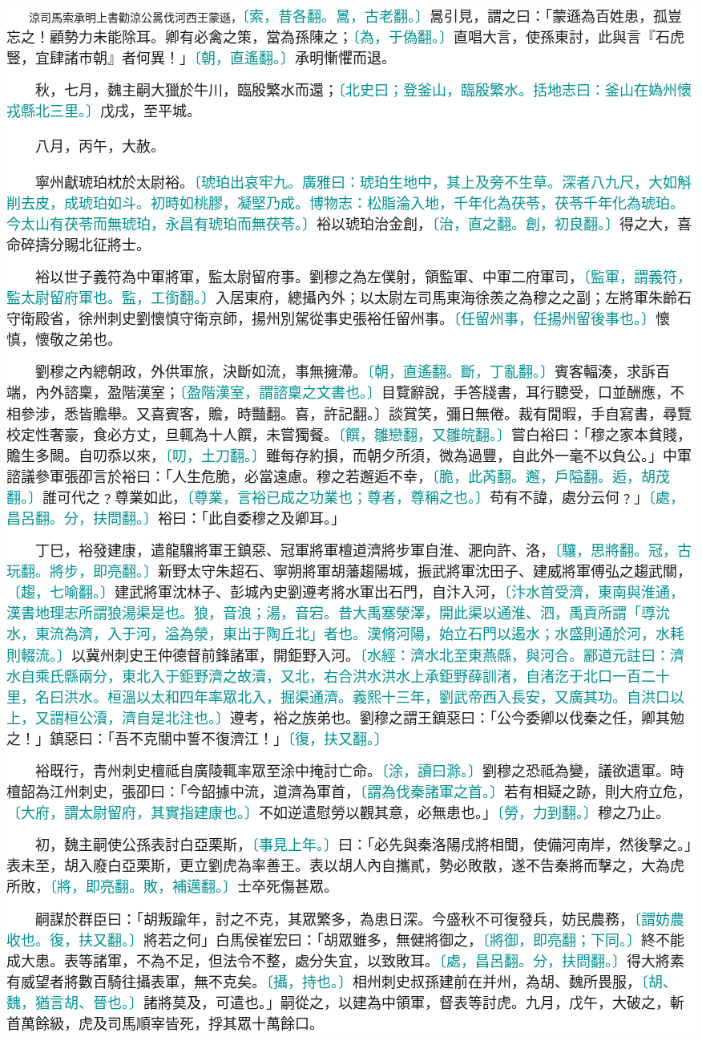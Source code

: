  　　涼司馬索承明上書勸涼公暠伐河西王蒙遜，</font><font size=4px color="#009090"><font size=4px>〔索，昔各翻。暠，古老翻。〕</font></font><font size=4px>暠引見，謂之曰：「蒙遜為百姓患，孤豈忘之！顧勢力未能除耳。卿有必禽之策，當為孫陳之；</font><font size=4px color="#009090"><font size=4px>〔為，于偽翻。〕</font></font><font size=4px>直唱大言，使孫東討，此與言『石虎豎，宜肆諸市朝』者何異！」</font><font size=4px color="#009090"><font size=4px>〔朝，直遙翻。〕</font></font><font size=4px>承明慚懼而退。

 　　秋，七月，魏主嗣大獵於牛川，臨殷繁水而還；</font><font size=4px color="#009090"><font size=4px>〔北史曰；登釜山，臨殷繁水。括地志曰：釜山在媯州懷戎縣北三里。〕</font></font><font size=4px>戊戌，至平城。

 　　八月，丙午，大赦。

 　　寧州獻琥珀枕於太尉裕。</font><font size=4px color="#009090"><font size=4px>〔琥珀出哀牢九。廣雅曰：琥珀生地中，其上及旁不生草。深者八九尺，大如斛削去皮，成琥珀如斗。初時如桃膠，凝堅乃成。博物志：松脂淪入地，千年化為茯苓，茯苓千年化為琥珀。今太山有茯苓而無琥珀，永昌有琥珀而無茯苓。〕</font></font><font size=4px>裕以琥珀治金創，</font><font size=4px color="#009090"><font size=4px>〔治，直之翻。創，初良翻。〕</font></font><font size=4px>得之大，喜命碎擣分賜北征將士。

 　　裕以世子義符為中軍將軍，監太尉留府事。劉穆之為左僕射，領監軍、中軍二府軍司，</font><font size=4px color="#009090"><font size=4px>〔監軍，謂義符，監太尉留府軍也。監，工銜翻。〕</font></font><font size=4px>入居東府，總攝內外；以太尉左司馬東海徐羨之為穆之之副；左將軍朱齡石守衛殿省，徐州刺史劉懷慎守衛京師，揚州別駕從事史張裕任留州事。</font><font size=4px color="#009090"><font size=4px>〔任留州事，任揚州留後事也。〕</font></font><font size=4px>懷慎，懷敬之弟也。

 　　劉穆之內總朝政，外供軍旅，決斷如流，事無擁滯。</font><font size=4px color="#009090"><font size=4px>〔朝，直遙翻。斷，丁亂翻。〕</font></font><font size=4px>賓客輻湊，求訴百端，內外諮稟，盈階漢室；</font><font size=4px color="#009090"><font size=4px>〔盈階漢室，謂諮稟之文書也。〕</font></font><font size=4px>目覽辭說，手答牋書，耳行聽受，口並酬應，不相參涉，悉皆贍舉。又喜賓客，贍，時豔翻。喜，許記翻。〕談賞笑，彌日無倦。裁有閒暇，手自寫書，尋覽校定性奢豪，食必方丈，旦輒為十人饌，未嘗獨餐。</font><font size=4px color="#009090"><font size=4px>〔饌，雛戀翻，又雛皖翻。〕</font></font><font size=4px>嘗白裕曰：「穆之家本貧賤，贍生多闕。自叨忝以來，</font><font size=4px color="#009090"><font size=4px>〔叨，土刀翻。〕</font></font><font size=4px>雖每存約損，而朝夕所須，微為過豐，自此外一毫不以負公。」中軍諮議參軍張卲言於裕曰：「人生危脆，必當遠慮。穆之若邂逅不幸，</font><font size=4px color="#009090"><font size=4px>〔脆，此芮翻。邂，戶隘翻。逅，胡茂翻。〕</font></font><font size=4px>誰可代之﹖尊業如此，</font><font size=4px color="#009090"><font size=4px>〔尊業，言裕已成之功業也；尊者，尊稱之也。〕</font></font><font size=4px>苟有不諱，處分云何﹖」</font><font size=4px color="#009090"><font size=4px>〔處，昌呂翻。分，扶問翻。〕</font></font><font size=4px>裕曰：「此自委穆之及卿耳。」

 　　丁巳，裕發建康，遣龍驤將軍王鎮惡、冠軍將軍檀道濟將步軍自淮、淝向許、洛，</font><font size=4px color="#009090"><font size=4px>〔驤，思將翻。冠，古玩翻。將步，即亮翻。〕</font></font><font size=4px>新野太守朱超石、寧朔將軍胡藩趨陽城，振武將軍沈田子、建威將軍傅弘之趨武關，</font><font size=4px color="#009090"><font size=4px>〔趨，七喻翻。〕</font></font><font size=4px>建武將軍沈林子、彭城內史劉遵考將水軍出石門，自汴入河，</font><font size=4px color="#009090"><font size=4px>〔汴水首受濟，東南與淮通，漢書地理志所謂狼湯渠是也。狼，音浪；湯，音宕。昔大禹塞滎澤，開此渠以通淮、泗，禹貢所謂「導沇水，東流為濟，入于河，溢為滎，東出于陶丘北」者也。漢脩河陽，始立石門以遏水；水盛則通於河，水耗則輟流。〕</font></font><font size=4px>以冀州刺史王仲德督前鋒諸軍，開鉅野入河。</font><font size=4px color="#009090"><font size=4px>〔水經：濟水北至東燕縣，與河合。酈道元註曰：濟水自乘氏縣兩分，東北入于鉅野濟之故瀆，又北，右合洪水洪水上承鉅野薛訓渚，自渚汔于北口一百二十里，名曰洪水。桓溫以太和四年率眾北入，掘渠通濟。義熙十三年，劉武帝西入長安，又廣其功。自洪口以上，又謂桓公瀆，濟自是北注也。〕</font></font><font size=4px>遵考，裕之族弟也。劉穆之謂王鎮惡曰：「公今委卿以伐秦之任，卿其勉之！」鎮惡曰：「吾不克關中誓不復濟江！」</font><font size=4px color="#009090"><font size=4px>〔復，扶又翻。〕</font></font><font size=4px>

 　　裕既行，青州刺史檀祗自廣陵輒率眾至涂中掩討亡命。</font><font size=4px color="#009090"><font size=4px>〔涂，讀曰滁。〕</font></font><font size=4px>劉穆之恐祗為變，議欲遣軍。時檀韶為江州刺史，張卲曰：「今韶據中流，道濟為軍首，</font><font size=4px color="#009090"><font size=4px>〔謂為伐秦諸軍之首。〕</font></font><font size=4px>若有相疑之跡，則大府立危，</font><font size=4px color="#009090"><font size=4px>〔大府，謂太尉留府，其實指建康也。〕</font></font><font size=4px>不如逆遣慰勞以觀其意，必無患也。」</font><font size=4px color="#009090"><font size=4px>〔勞，力到翻。〕</font></font><font size=4px>穆之乃止。

 　　初，魏主嗣使公孫表討白亞栗斯，</font><font size=4px color="#009090"><font size=4px>〔事見上年。〕</font></font><font size=4px>曰：「必先與秦洛陽戌將相聞，使備河南岸，然後擊之。」表未至，胡入廢白亞栗斯，更立劉虎為率善王。表以胡人內自攜貳，勢必敗散，遂不告秦將而擊之，大為虎所敗，</font><font size=4px color="#009090"><font size=4px>〔將，即亮翻。敗，補邁翻。〕</font></font><font size=4px>士卒死傷甚眾。

 　　嗣謀於群臣曰：「胡叛踰年，討之不克，其眾繁多，為患日深。今盛秋不可復發兵，妨民農務，</font><font size=4px color="#009090"><font size=4px>〔謂妨農收也。復，扶又翻。〕</font></font><font size=4px>將若之何」白馬侯崔宏曰：「胡眾雖多，無健將御之，</font><font size=4px color="#009090"><font size=4px>〔將御，即亮翻；下同。〕</font></font><font size=4px>終不能成大患。表等諸軍，不為不足，但法令不整，處分失宜，以致敗耳。</font><font size=4px color="#009090"><font size=4px>〔處，昌呂翻。分，扶問翻。〕</font></font><font size=4px>得大將素有威望者將數百騎往攝表軍，無不克矣。</font><font size=4px color="#009090"><font size=4px>〔攝，持也。〕</font></font><font size=4px>相州刺史叔孫建前在并州，為胡、魏所畏服，</font><font size=4px color="#009090"><font size=4px>〔胡、魏，猶言胡、晉也。〕</font></font><font size=4px>諸將莫及，可遣也。」嗣從之，以建為中領軍，督表等討虎。九月，戊午，大破之，斬首萬餘級，虎及司馬順宰皆死，捊其眾十萬餘口。
